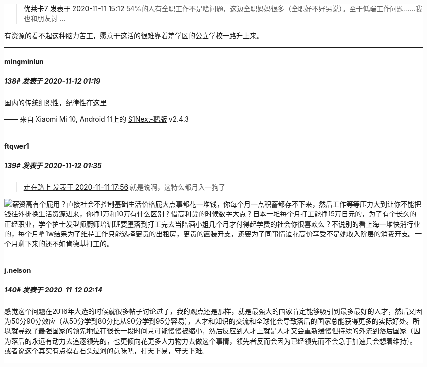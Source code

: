 

<blockquote><a href="httphttps://bbs.saraba1st.com/2b/forum.php?mod=redirect&amp;goto=findpost&amp;pid=49359542&amp;ptid=1971606" target="_blank">优莱卡7 发表于 2020-11-11 15:12</a>
54%的人有全职工作不是啥问题，这边全职妈妈很多（全职好不好另说）。至于低端工作问题......我也和朋友讨 ...</blockquote>
有资源的看不起这种脑力苦工，愿意干这活的很难靠着差学区的公立学校一路升上来。







*****

####  mingminlun  
##### 138#       发表于 2020-11-12 01:19




国内的传统组织性，纪律性在这里

—— 来自 Xiaomi Mi 10, Android 11上的 [S1Next-鹅版](https://github.com/ykrank/S1-Next/releases) v2.4.3







*****

####  ftqwer1  
##### 139#       发表于 2020-11-12 01:35



<blockquote><a href="httphttps://bbs.saraba1st.com/2b/forum.php?mod=redirect&amp;goto=findpost&amp;pid=49361474&amp;ptid=1971606" target="_blank">走在路上 发表于 2020-11-11 17:56</a>
就是说啊，这特么都月入一狗了</blockquote>
<img src="https://static.saraba1st.com/image/smiley/face2017/001.png" referrerpolicy="no-referrer">薪资高有个屁用？直接社会不控制基础生活价格屁大点事都花一堆钱，你每个月一点积蓄都存不下来，然后工作等等压力大到让你不能把钱往外排换生活资源进来，你挣1万和10万有什么区别？借高利贷的时候数字大点？日本一堆每个月打工能挣15万日元的，为了有个长久的正经职业，学个护士发型师厨师培训班要堕落到打工完去当陪酒小姐几个月才付得起学费的社会你很喜欢么？不说别的看上海一堆快消行业的，每个月拿1w结果为了维持工作只能选择更贵的出租房，更贵的置装开支，还要为了同事情谊花高价享受不是她收入阶层的消费开支。一个月剩下来的还不如肯德基打工的。







*****

####  j.nelson  
##### 140#       发表于 2020-11-12 02:14




感觉这个问题在2016年大选的时候就很多帖子讨论过了，我的观点还是那样，就是最强大的国家肯定能够吸引到最多最好的人才，然后又因为50分90分效应（从50分学到80分比从90分学到95分容易），人才和知识的交流和全球化会导致落后的国家总能获得更多的实际好处。所以就导致了最强国家的领先地位在很长一段时间只可能慢慢被缩小，然后反应到人才上就是人才又会重新缓慢但持续的外流到落后国家（因为落后的永远有动力去追逐领先的，也更倾向花更多人力物力去做这个事情，领先者反而会因为已经领先而不会急于加速只会想着维持）。或者说这个其实有点摸着石头过河的意味吧，打天下易，守天下难。







*****
